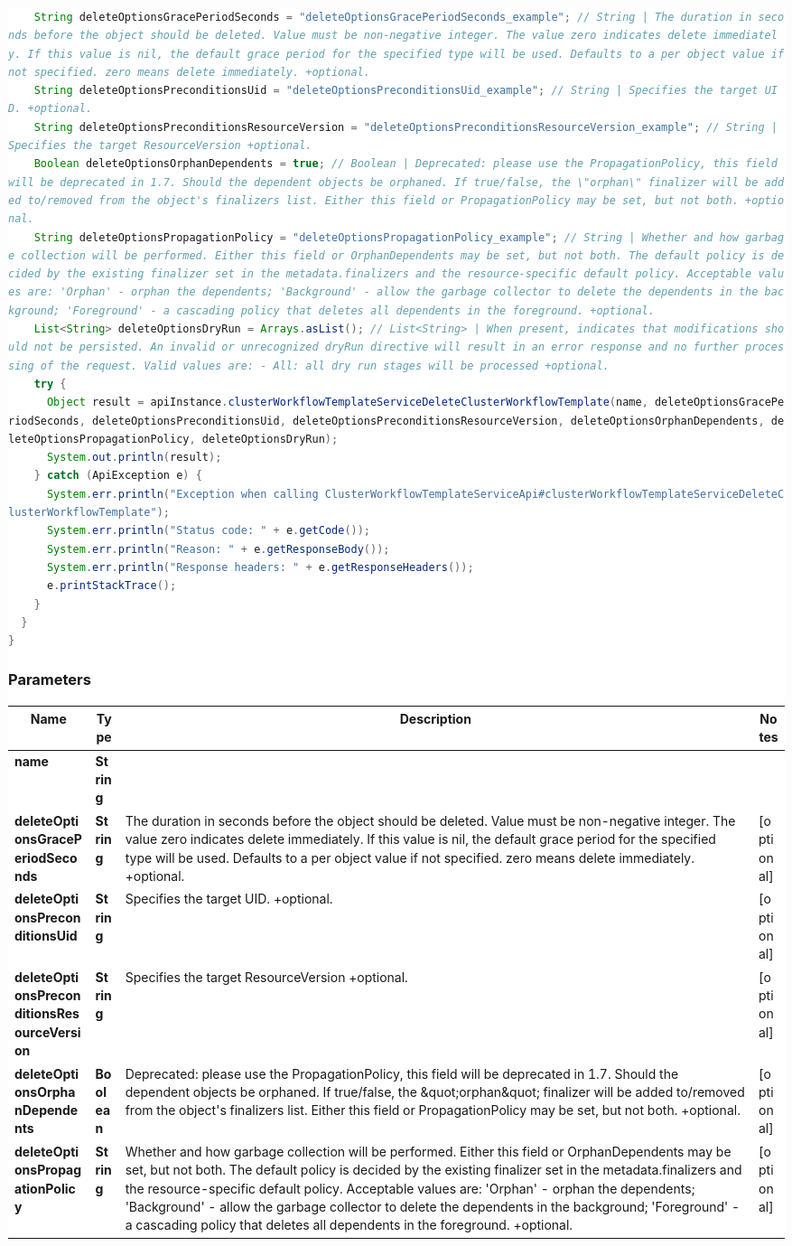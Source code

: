 ```java
    String deleteOptionsGracePeriodSeconds = "deleteOptionsGracePeriodSeconds_example"; // String | The duration in seconds before the object should be deleted. Value must be non-negative integer. The value zero indicates delete immediately. If this value is nil, the default grace period for the specified type will be used. Defaults to a per object value if not specified. zero means delete immediately. +optional.
    String deleteOptionsPreconditionsUid = "deleteOptionsPreconditionsUid_example"; // String | Specifies the target UID. +optional.
    String deleteOptionsPreconditionsResourceVersion = "deleteOptionsPreconditionsResourceVersion_example"; // String | Specifies the target ResourceVersion +optional.
    Boolean deleteOptionsOrphanDependents = true; // Boolean | Deprecated: please use the PropagationPolicy, this field will be deprecated in 1.7. Should the dependent objects be orphaned. If true/false, the \"orphan\" finalizer will be added to/removed from the object's finalizers list. Either this field or PropagationPolicy may be set, but not both. +optional.
    String deleteOptionsPropagationPolicy = "deleteOptionsPropagationPolicy_example"; // String | Whether and how garbage collection will be performed. Either this field or OrphanDependents may be set, but not both. The default policy is decided by the existing finalizer set in the metadata.finalizers and the resource-specific default policy. Acceptable values are: 'Orphan' - orphan the dependents; 'Background' - allow the garbage collector to delete the dependents in the background; 'Foreground' - a cascading policy that deletes all dependents in the foreground. +optional.
    List<String> deleteOptionsDryRun = Arrays.asList(); // List<String> | When present, indicates that modifications should not be persisted. An invalid or unrecognized dryRun directive will result in an error response and no further processing of the request. Valid values are: - All: all dry run stages will be processed +optional.
    try {
      Object result = apiInstance.clusterWorkflowTemplateServiceDeleteClusterWorkflowTemplate(name, deleteOptionsGracePeriodSeconds, deleteOptionsPreconditionsUid, deleteOptionsPreconditionsResourceVersion, deleteOptionsOrphanDependents, deleteOptionsPropagationPolicy, deleteOptionsDryRun);
      System.out.println(result);
    } catch (ApiException e) {
      System.err.println("Exception when calling ClusterWorkflowTemplateServiceApi#clusterWorkflowTemplateServiceDeleteClusterWorkflowTemplate");
      System.err.println("Status code: " + e.getCode());
      System.err.println("Reason: " + e.getResponseBody());
      System.err.println("Response headers: " + e.getResponseHeaders());
      e.printStackTrace();
    }
  }
}
```

### Parameters

Name | Type | Description  | Notes
------------- | ------------- | ------------- | -------------
 **name** | **String**|  |
 **deleteOptionsGracePeriodSeconds** | **String**| The duration in seconds before the object should be deleted. Value must be non-negative integer. The value zero indicates delete immediately. If this value is nil, the default grace period for the specified type will be used. Defaults to a per object value if not specified. zero means delete immediately. +optional. | [optional]
 **deleteOptionsPreconditionsUid** | **String**| Specifies the target UID. +optional. | [optional]
 **deleteOptionsPreconditionsResourceVersion** | **String**| Specifies the target ResourceVersion +optional. | [optional]
 **deleteOptionsOrphanDependents** | **Boolean**| Deprecated: please use the PropagationPolicy, this field will be deprecated in 1.7. Should the dependent objects be orphaned. If true/false, the \&quot;orphan\&quot; finalizer will be added to/removed from the object&#39;s finalizers list. Either this field or PropagationPolicy may be set, but not both. +optional. | [optional]
 **deleteOptionsPropagationPolicy** | **String**| Whether and how garbage collection will be performed. Either this field or OrphanDependents may be set, but not both. The default policy is decided by the existing finalizer set in the metadata.finalizers and the resource-specific default policy. Acceptable values are: &#39;Orphan&#39; - orphan the dependents; &#39;Background&#39; - allow the garbage collector to delete the dependents in the background; &#39;Foreground&#39; - a cascading policy that deletes all dependents in the foreground. +optional. | [optional]